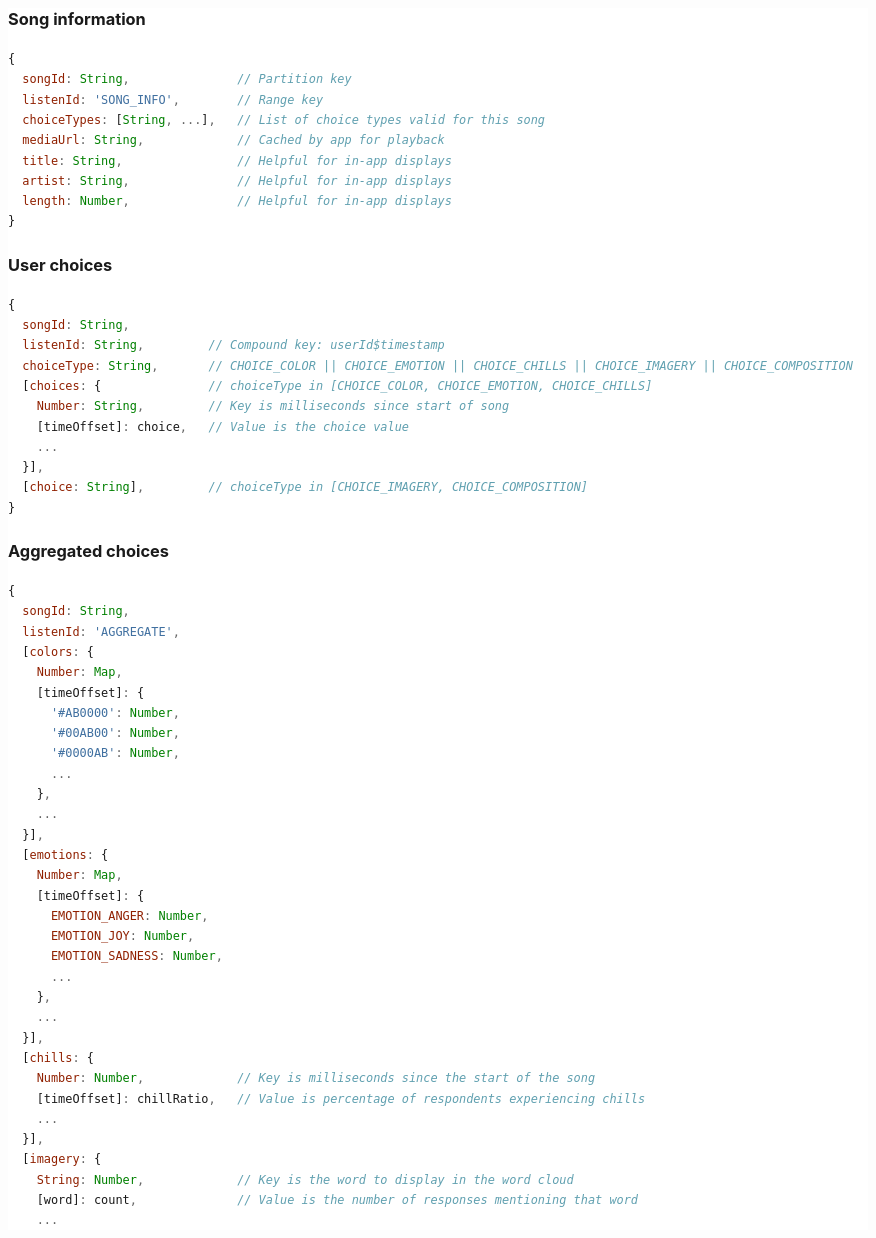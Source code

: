 ### Song information
```js
{
  songId: String,               // Partition key
  listenId: 'SONG_INFO',        // Range key
  choiceTypes: [String, ...],   // List of choice types valid for this song
  mediaUrl: String,             // Cached by app for playback
  title: String,                // Helpful for in-app displays
  artist: String,               // Helpful for in-app displays
  length: Number,               // Helpful for in-app displays
}
```

### User choices
```js
{
  songId: String,
  listenId: String,         // Compound key: userId$timestamp
  choiceType: String,       // CHOICE_COLOR || CHOICE_EMOTION || CHOICE_CHILLS || CHOICE_IMAGERY || CHOICE_COMPOSITION
  [choices: {               // choiceType in [CHOICE_COLOR, CHOICE_EMOTION, CHOICE_CHILLS]
    Number: String,         // Key is milliseconds since start of song
    [timeOffset]: choice,   // Value is the choice value
    ...
  }],
  [choice: String],         // choiceType in [CHOICE_IMAGERY, CHOICE_COMPOSITION]
}
```

### Aggregated choices
```js
{
  songId: String,
  listenId: 'AGGREGATE',
  [colors: {
    Number: Map,
    [timeOffset]: {
      '#AB0000': Number,
      '#00AB00': Number,
      '#0000AB': Number,
      ...
    },
    ...
  }],
  [emotions: {
    Number: Map,
    [timeOffset]: {
      EMOTION_ANGER: Number,
      EMOTION_JOY: Number,
      EMOTION_SADNESS: Number,
      ...
    },
    ...
  }],
  [chills: {
    Number: Number,             // Key is milliseconds since the start of the song
    [timeOffset]: chillRatio,   // Value is percentage of respondents experiencing chills
    ...
  }],
  [imagery: {
    String: Number,             // Key is the word to display in the word cloud
    [word]: count,              // Value is the number of responses mentioning that word
    ...
```
